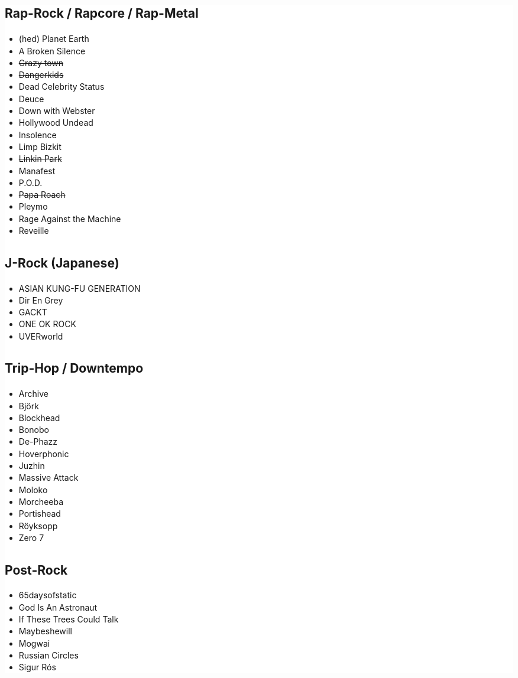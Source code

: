 ## Rap-Rock / Rapcore / Rap-Metal
* (hed) Planet Earth
* A Broken Silence
* ~~Crazy town~~
* ~~Dangerkids~~
* Dead Celebrity Status
* Deuce
* Down with Webster
* Hollywood Undead
* Insolence
* Limp Bizkit
* ~~Linkin Park~~
* Manafest
* P.O.D.
* ~~Papa Roach~~
* Pleymo
* Rage Against the Machine
* Reveille

## J-Rock (Japanese)
* ASIAN KUNG-FU GENERATION
* Dir En Grey
* GACKT
* ONE OK ROCK
* UVERworld

## Trip-Hop / Downtempo
* Archive
* Björk
* Blockhead
* Bonobo
* De-Phazz
* Hoverphonic
* Juzhin
* Massive Attack
* Moloko
* Morcheeba
* Portishead
* Röyksopp
* Zero 7

## Post-Rock
* 65daysofstatic
* God Is An Astronaut
* If These Trees Could Talk
* Maybeshewill
* Mogwai
* Russian Circles
* Sigur Rós
